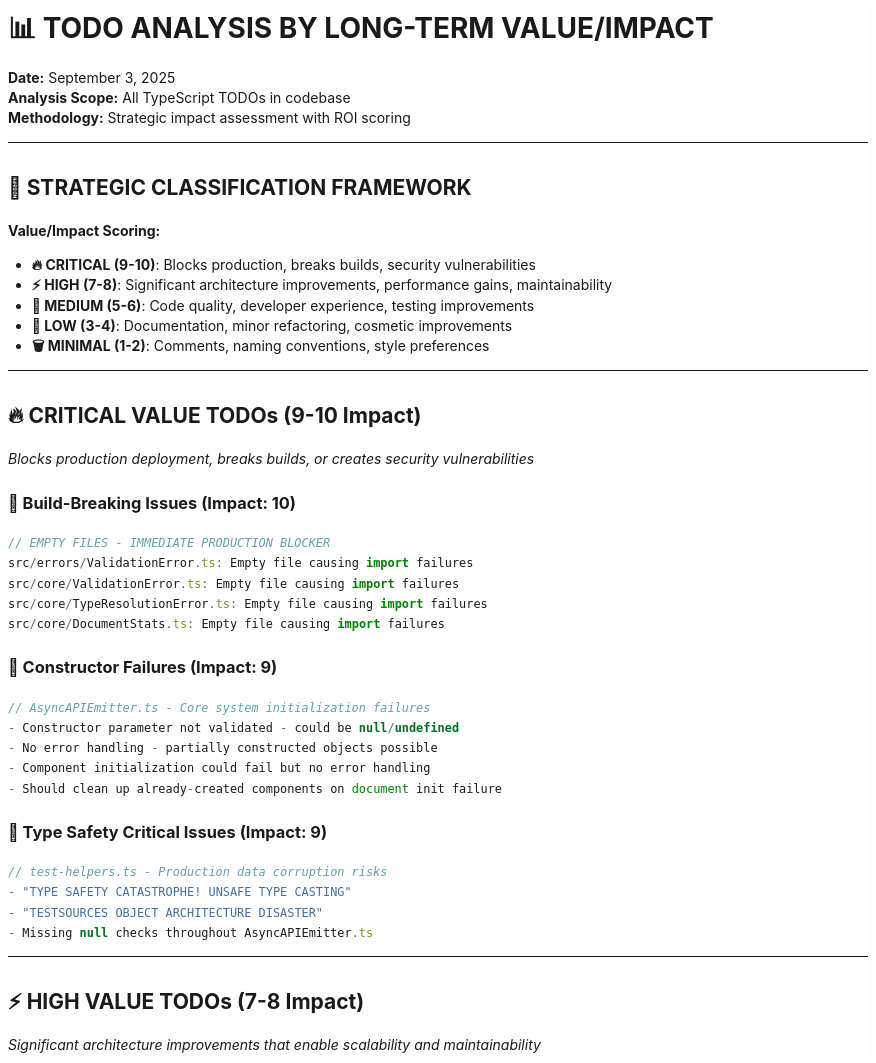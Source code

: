 # 📊 TODO ANALYSIS BY LONG-TERM VALUE/IMPACT
**Date:** September 3, 2025  
**Analysis Scope:** All TypeScript TODOs in codebase  
**Methodology:** Strategic impact assessment with ROI scoring  

---

## 🎯 **STRATEGIC CLASSIFICATION FRAMEWORK**

**Value/Impact Scoring:**
- **🔥 CRITICAL (9-10)**: Blocks production, breaks builds, security vulnerabilities
- **⚡ HIGH (7-8)**: Significant architecture improvements, performance gains, maintainability 
- **🔧 MEDIUM (5-6)**: Code quality, developer experience, testing improvements
- **📝 LOW (3-4)**: Documentation, minor refactoring, cosmetic improvements
- **🗑️ MINIMAL (1-2)**: Comments, naming conventions, style preferences

---

## 🔥 **CRITICAL VALUE TODOs (9-10 Impact)**
*Blocks production deployment, breaks builds, or creates security vulnerabilities*

### **🚨 Build-Breaking Issues (Impact: 10)**
```typescript
// EMPTY FILES - IMMEDIATE PRODUCTION BLOCKER
src/errors/ValidationError.ts: Empty file causing import failures
src/core/ValidationError.ts: Empty file causing import failures  
src/core/TypeResolutionError.ts: Empty file causing import failures
src/core/DocumentStats.ts: Empty file causing import failures
```

### **🚨 Constructor Failures (Impact: 9)**
```typescript
// AsyncAPIEmitter.ts - Core system initialization failures
- Constructor parameter not validated - could be null/undefined
- No error handling - partially constructed objects possible
- Component initialization could fail but no error handling
- Should clean up already-created components on document init failure
```

### **🚨 Type Safety Critical Issues (Impact: 9)**
```typescript
// test-helpers.ts - Production data corruption risks
- "TYPE SAFETY CATASTROPHE! UNSAFE TYPE CASTING"
- "TESTSOURCES OBJECT ARCHITECTURE DISASTER"
- Missing null checks throughout AsyncAPIEmitter.ts
```

---

## ⚡ **HIGH VALUE TODOs (7-8 Impact)**  
*Significant architecture improvements that enable scalability and maintainability*
